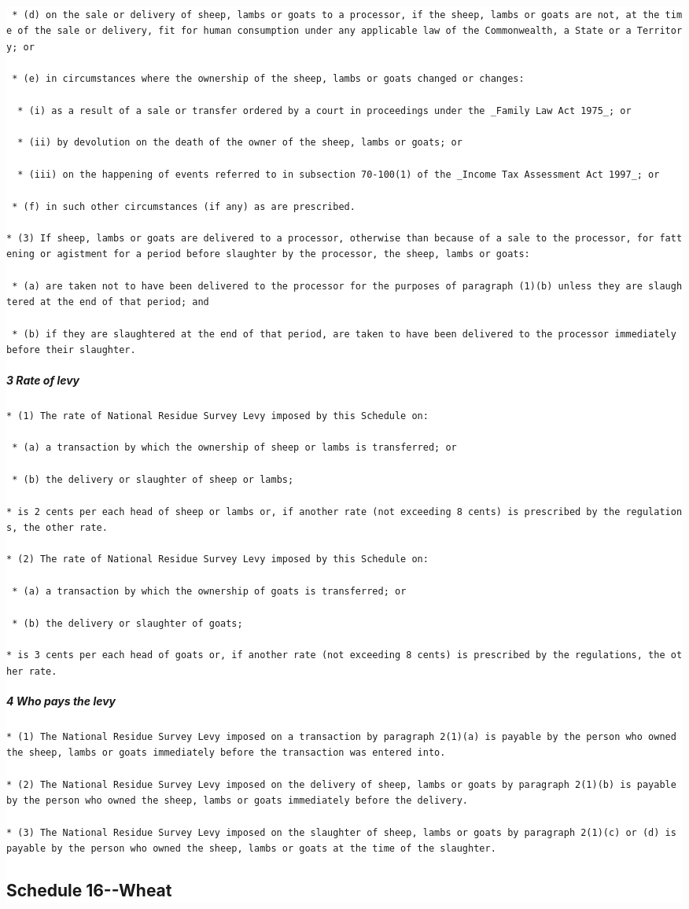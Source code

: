      * (d) on the sale or delivery of sheep, lambs or goats to a processor, if the sheep, lambs or goats are not, at the time of the sale or delivery, fit for human consumption under any applicable law of the Commonwealth, a State or a Territory; or

     * (e) in circumstances where the ownership of the sheep, lambs or goats changed or changes:

      * (i) as a result of a sale or transfer ordered by a court in proceedings under the _Family Law Act 1975_; or

      * (ii) by devolution on the death of the owner of the sheep, lambs or goats; or

      * (iii) on the happening of events referred to in subsection 70-100(1) of the _Income Tax Assessment Act 1997_; or

     * (f) in such other circumstances (if any) as are prescribed.

    * (3) If sheep, lambs or goats are delivered to a processor, otherwise than because of a sale to the processor, for fattening or agistment for a period before slaughter by the processor, the sheep, lambs or goats:

     * (a) are taken not to have been delivered to the processor for the purposes of paragraph (1)(b) unless they are slaughtered at the end of that period; and

     * (b) if they are slaughtered at the end of that period, are taken to have been delivered to the processor immediately before their slaughter.

##### 3  Rate of levy

    * (1) The rate of National Residue Survey Levy imposed by this Schedule on:

     * (a) a transaction by which the ownership of sheep or lambs is transferred; or

     * (b) the delivery or slaughter of sheep or lambs;

    * is 2 cents per each head of sheep or lambs or, if another rate (not exceeding 8 cents) is prescribed by the regulations, the other rate.

    * (2) The rate of National Residue Survey Levy imposed by this Schedule on:

     * (a) a transaction by which the ownership of goats is transferred; or

     * (b) the delivery or slaughter of goats;

    * is 3 cents per each head of goats or, if another rate (not exceeding 8 cents) is prescribed by the regulations, the other rate.

##### 4  Who pays the levy

    * (1) The National Residue Survey Levy imposed on a transaction by paragraph 2(1)(a) is payable by the person who owned the sheep, lambs or goats immediately before the transaction was entered into.

    * (2) The National Residue Survey Levy imposed on the delivery of sheep, lambs or goats by paragraph 2(1)(b) is payable by the person who owned the sheep, lambs or goats immediately before the delivery.

    * (3) The National Residue Survey Levy imposed on the slaughter of sheep, lambs or goats by paragraph 2(1)(c) or (d) is payable by the person who owned the sheep, lambs or goats at the time of the slaughter.

## 
## Schedule 16--Wheat
